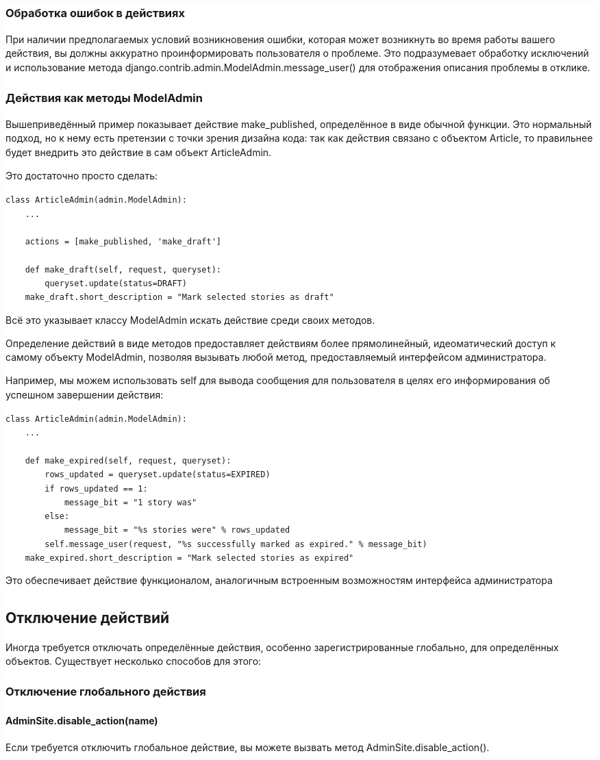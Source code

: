 ### Обработка ошибок в действиях
При наличии предполагаемых условий возникновения ошибки, которая может возникнуть во время работы вашего действия, вы должны аккуратно проинформировать пользователя о проблеме. Это подразумевает обработку исключений и использование метода django.contrib.admin.ModelAdmin.message_user() для отображения описания проблемы в отклике.

### Действия как методы ModelAdmin
Вышеприведённый пример показывает действие make_published, определённое в виде обычной функции. Это нормальный подход, но к нему есть претензии с точки зрения дизайна кода: так как действия связано с объектом Article, то правильнее будет внедрить это действие в сам объект ArticleAdmin.

Это достаточно просто сделать:
```
class ArticleAdmin(admin.ModelAdmin):
    ...

    actions = [make_published, 'make_draft']

    def make_draft(self, request, queryset):
        queryset.update(status=DRAFT)
    make_draft.short_description = "Mark selected stories as draft"
```
Всё это указывает классу ModelAdmin искать действие среди своих методов.

Определение действий в виде методов предоставляет действиям более прямолинейный, идеоматический доступ к самому объекту ModelAdmin, позволяя вызывать любой метод, предоставляемый интерфейсом администратора.

Например, мы можем использовать self для вывода сообщения для пользователя в целях его информирования об успешном завершении действия:
```
class ArticleAdmin(admin.ModelAdmin):
    ...

    def make_expired(self, request, queryset):
        rows_updated = queryset.update(status=EXPIRED)
        if rows_updated == 1:
            message_bit = "1 story was"
        else:
            message_bit = "%s stories were" % rows_updated
        self.message_user(request, "%s successfully marked as expired." % message_bit)
    make_expired.short_description = "Mark selected stories as expired"

```
Это обеспечивает действие функционалом, аналогичным встроенным возможностям интерфейса администратора


## Отключение действий
Иногда требуется отключать определённые действия, особенно зарегистрированные глобально, для определённых объектов. Существует несколько способов для этого:

### Отключение глобального действия
#### AdminSite.disable_action(name)
Если требуется отключить глобальное действие, вы можете вызвать метод AdminSite.disable_action().
